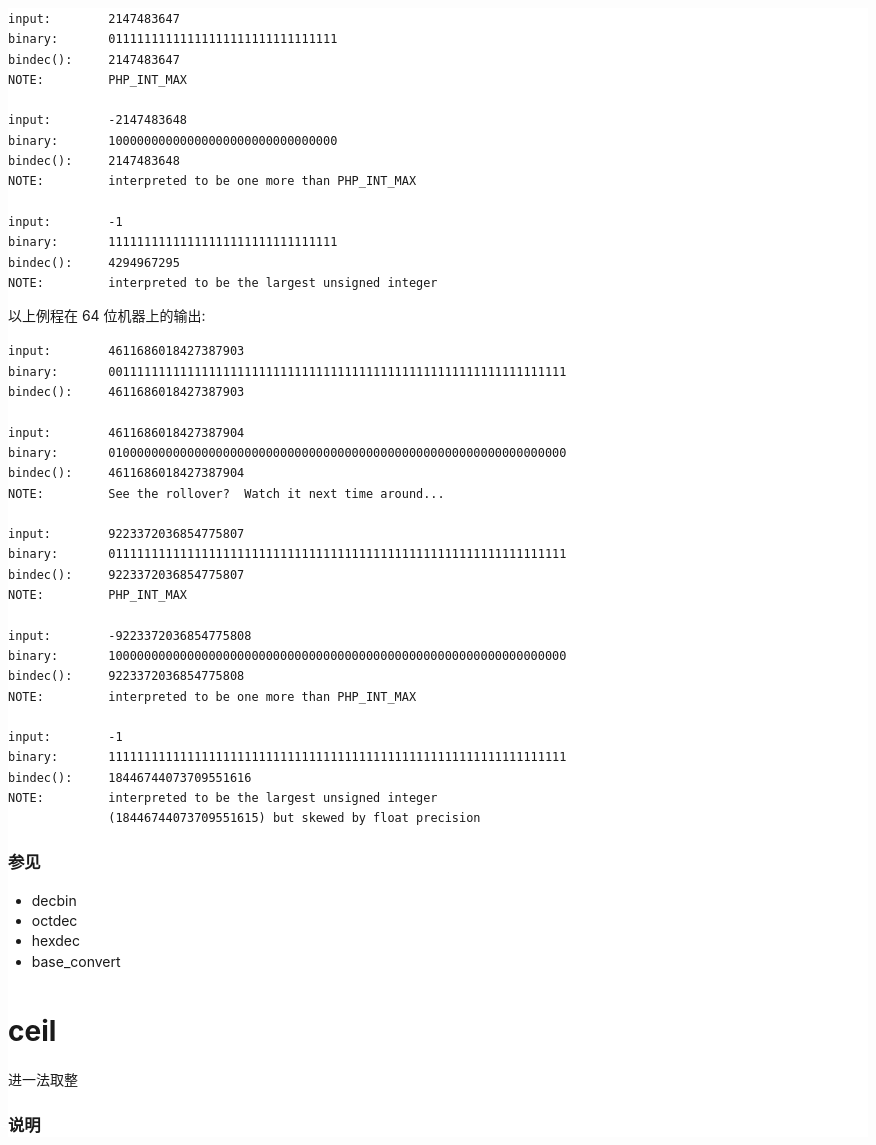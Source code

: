     input:        2147483647
    binary:       01111111111111111111111111111111
    bindec():     2147483647
    NOTE:         PHP_INT_MAX

    input:        -2147483648
    binary:       10000000000000000000000000000000
    bindec():     2147483648
    NOTE:         interpreted to be one more than PHP_INT_MAX

    input:        -1
    binary:       11111111111111111111111111111111
    bindec():     4294967295
    NOTE:         interpreted to be the largest unsigned integer

以上例程在 64 位机器上的输出:

    input:        4611686018427387903
    binary:       0011111111111111111111111111111111111111111111111111111111111111
    bindec():     4611686018427387903

    input:        4611686018427387904
    binary:       0100000000000000000000000000000000000000000000000000000000000000
    bindec():     4611686018427387904
    NOTE:         See the rollover?  Watch it next time around...

    input:        9223372036854775807
    binary:       0111111111111111111111111111111111111111111111111111111111111111
    bindec():     9223372036854775807
    NOTE:         PHP_INT_MAX

    input:        -9223372036854775808
    binary:       1000000000000000000000000000000000000000000000000000000000000000
    bindec():     9223372036854775808
    NOTE:         interpreted to be one more than PHP_INT_MAX

    input:        -1
    binary:       1111111111111111111111111111111111111111111111111111111111111111
    bindec():     18446744073709551616
    NOTE:         interpreted to be the largest unsigned integer
                  (18446744073709551615) but skewed by float precision

### 参见

-   <span class="function">decbin</span>
-   <span class="function">octdec</span>
-   <span class="function">hexdec</span>
-   <span class="function">base\_convert</span>

ceil
====

进一法取整

### 说明
